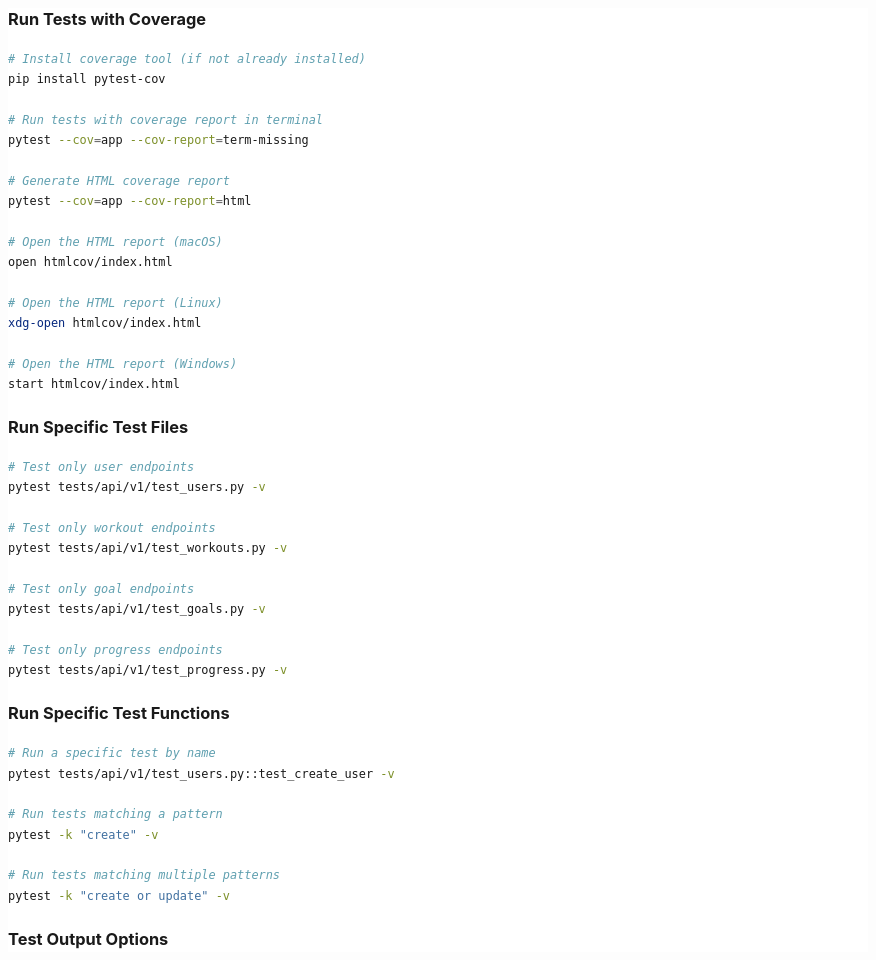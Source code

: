 ### Run Tests with Coverage

```bash
# Install coverage tool (if not already installed)
pip install pytest-cov

# Run tests with coverage report in terminal
pytest --cov=app --cov-report=term-missing

# Generate HTML coverage report
pytest --cov=app --cov-report=html

# Open the HTML report (macOS)
open htmlcov/index.html

# Open the HTML report (Linux)
xdg-open htmlcov/index.html

# Open the HTML report (Windows)
start htmlcov/index.html
```

### Run Specific Test Files

```bash
# Test only user endpoints
pytest tests/api/v1/test_users.py -v

# Test only workout endpoints
pytest tests/api/v1/test_workouts.py -v

# Test only goal endpoints
pytest tests/api/v1/test_goals.py -v

# Test only progress endpoints
pytest tests/api/v1/test_progress.py -v
```

### Run Specific Test Functions

```bash
# Run a specific test by name
pytest tests/api/v1/test_users.py::test_create_user -v

# Run tests matching a pattern
pytest -k "create" -v

# Run tests matching multiple patterns
pytest -k "create or update" -v
```

### Test Output Options
